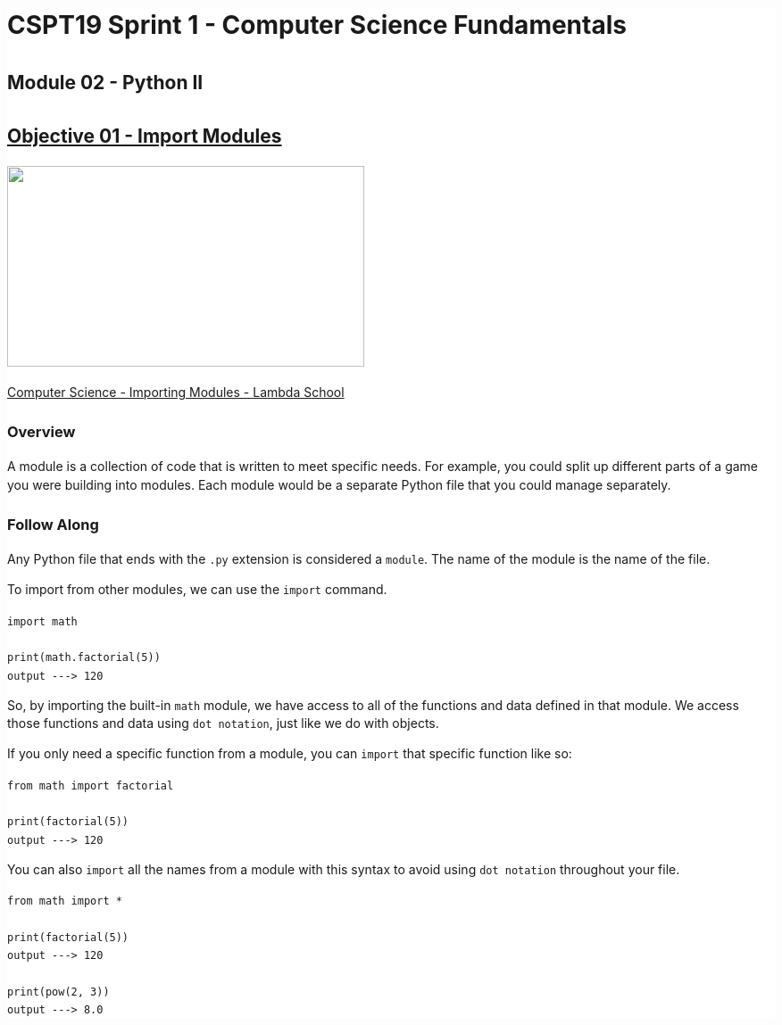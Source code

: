 # CSPT19 Sprint 1 - Computer Science Fundamentals

## Module 02 - Python II

## [Objective 01 - Import Modules](https://lambdaschool.instructure.com/courses/932/pages/objective-01-import-modules?module_item_id=557557)

<p><a href="https://lambdaschool-1.wistia.com/medias/5j2k0vz6hy?wvideo=5j2k0vz6hy"><img src="https://embedwistia-a.akamaihd.net/deliveries/42d061d0e1e90a6af1ccfac8ce5491b9.jpg?image_play_button_size=2x&amp;image_crop_resized=960x540&amp;image_play_button=1&amp;image_play_button_color=2d539de0" width="400" height="225" style="width: 400px; height: 225px;"></a></p><p><a href="https://lambdaschool-1.wistia.com/medias/5j2k0vz6hy?wvideo=5j2k0vz6hy">Computer Science - Importing Modules - Lambda School</a></p>

### Overview
A module is a collection of code that is written to meet specific needs. For example, you could split up different parts of a game you were building into modules. Each module would be a separate Python file that you could manage separately.

### Follow Along
Any Python file that ends with the `.py` extension is considered a `module`. The name of the module is the name of the file.

To import from other modules, we can use the `import` command.

```
import math

print(math.factorial(5))
output ---> 120
```

So, by importing the built-in `math` module, we have access to all of the functions and data defined in that module. We access those functions and data using `dot notation`, just like we do with objects.

If you only need a specific function from a module, you can `import` that specific function like so:

```
from math import factorial

print(factorial(5))
output ---> 120
```

You can also `import` all the names from a module with this syntax to avoid using `dot notation` throughout your file.

```
from math import *

print(factorial(5))
output ---> 120

print(pow(2, 3))
output ---> 8.0
```

